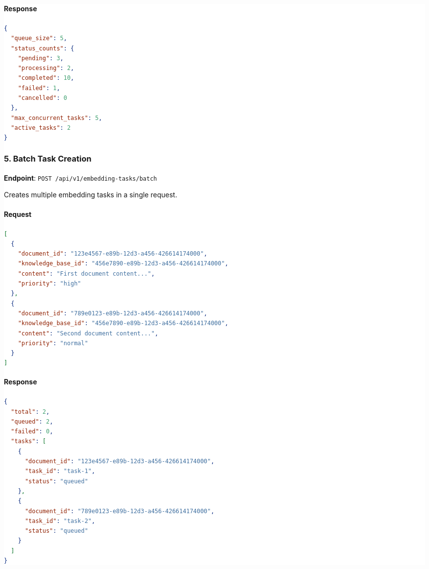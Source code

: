 #### Response

```json
{
  "queue_size": 5,
  "status_counts": {
    "pending": 3,
    "processing": 2,
    "completed": 10,
    "failed": 1,
    "cancelled": 0
  },
  "max_concurrent_tasks": 5,
  "active_tasks": 2
}
```

### 5. Batch Task Creation

**Endpoint**: `POST /api/v1/embedding-tasks/batch`

Creates multiple embedding tasks in a single request.

#### Request

```json
[
  {
    "document_id": "123e4567-e89b-12d3-a456-426614174000",
    "knowledge_base_id": "456e7890-e89b-12d3-a456-426614174000",
    "content": "First document content...",
    "priority": "high"
  },
  {
    "document_id": "789e0123-e89b-12d3-a456-426614174000",
    "knowledge_base_id": "456e7890-e89b-12d3-a456-426614174000",
    "content": "Second document content...",
    "priority": "normal"
  }
]
```

#### Response

```json
{
  "total": 2,
  "queued": 2,
  "failed": 0,
  "tasks": [
    {
      "document_id": "123e4567-e89b-12d3-a456-426614174000",
      "task_id": "task-1",
      "status": "queued"
    },
    {
      "document_id": "789e0123-e89b-12d3-a456-426614174000",
      "task_id": "task-2",
      "status": "queued"
    }
  ]
}
```

